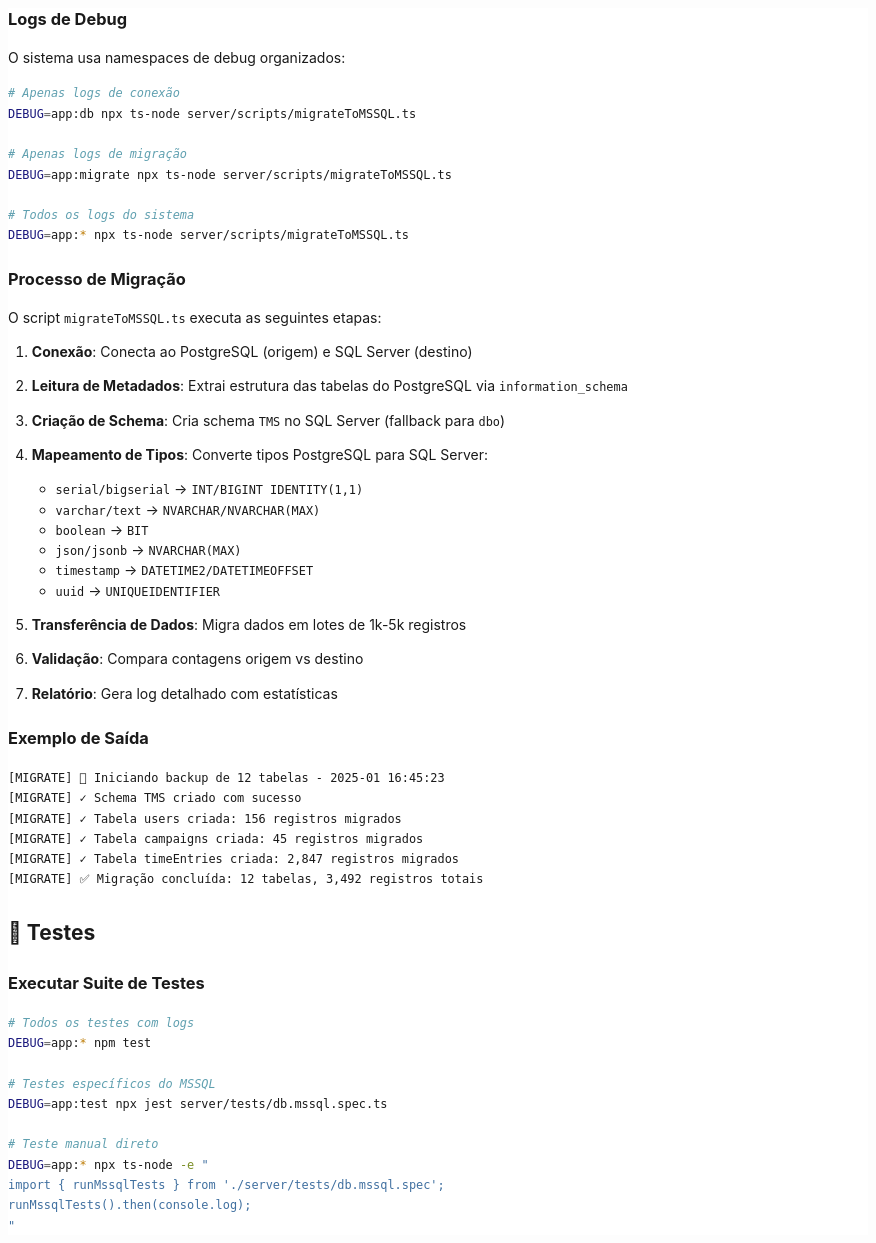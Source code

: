 ### Logs de Debug

O sistema usa namespaces de debug organizados:

```bash
# Apenas logs de conexão
DEBUG=app:db npx ts-node server/scripts/migrateToMSSQL.ts

# Apenas logs de migração
DEBUG=app:migrate npx ts-node server/scripts/migrateToMSSQL.ts

# Todos os logs do sistema
DEBUG=app:* npx ts-node server/scripts/migrateToMSSQL.ts
```

### Processo de Migração

O script `migrateToMSSQL.ts` executa as seguintes etapas:

1. **Conexão**: Conecta ao PostgreSQL (origem) e SQL Server (destino)
2. **Leitura de Metadados**: Extrai estrutura das tabelas do PostgreSQL via `information_schema`
3. **Criação de Schema**: Cria schema `TMS` no SQL Server (fallback para `dbo`)
4. **Mapeamento de Tipos**: Converte tipos PostgreSQL para SQL Server:
   - `serial/bigserial` → `INT/BIGINT IDENTITY(1,1)`
   - `varchar/text` → `NVARCHAR/NVARCHAR(MAX)`
   - `boolean` → `BIT`
   - `json/jsonb` → `NVARCHAR(MAX)`
   - `timestamp` → `DATETIME2/DATETIMEOFFSET`
   - `uuid` → `UNIQUEIDENTIFIER`

5. **Transferência de Dados**: Migra dados em lotes de 1k-5k registros
6. **Validação**: Compara contagens origem vs destino
7. **Relatório**: Gera log detalhado com estatísticas

### Exemplo de Saída

```
[MIGRATE] 🚀 Iniciando backup de 12 tabelas - 2025-01 16:45:23
[MIGRATE] ✓ Schema TMS criado com sucesso
[MIGRATE] ✓ Tabela users criada: 156 registros migrados
[MIGRATE] ✓ Tabela campaigns criada: 45 registros migrados
[MIGRATE] ✓ Tabela timeEntries criada: 2,847 registros migrados
[MIGRATE] ✅ Migração concluída: 12 tabelas, 3,492 registros totais
```

## 🧪 Testes

### Executar Suite de Testes

```bash
# Todos os testes com logs
DEBUG=app:* npm test

# Testes específicos do MSSQL
DEBUG=app:test npx jest server/tests/db.mssql.spec.ts

# Teste manual direto
DEBUG=app:* npx ts-node -e "
import { runMssqlTests } from './server/tests/db.mssql.spec';
runMssqlTests().then(console.log);
"
```
